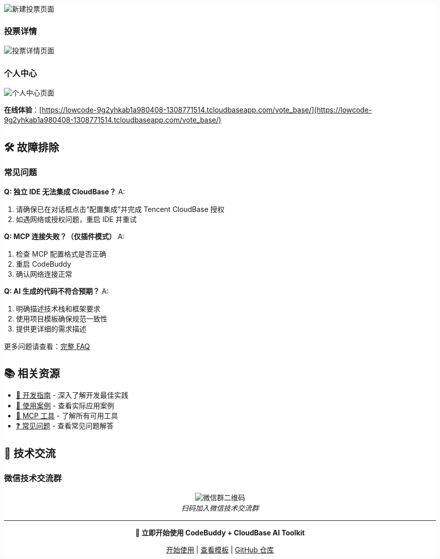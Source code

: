 ![新建投票页面](https://qcloudimg.tencent-cloud.cn/raw/4b7774a49bcad87431082a723e8aa5de.png)

### 投票详情

![投票详情页面](https://qcloudimg.tencent-cloud.cn/raw/ee6e21beb9fcfd75b24e55033ce31f39.png)

### 个人中心

![个人中心页面](https://qcloudimg.tencent-cloud.cn/raw/12c67750fff593a11b900f1fa96e9835.png)

**在线体验**：[https://lowcode-9g2yhkab1a980408-1308771514.tcloudbaseapp.com/vote_base/](https://lowcode-9g2yhkab1a980408-1308771514.tcloudbaseapp.com/vote_base/)

## 🛠️ 故障排除

### 常见问题

**Q: 独立 IDE 无法集成 CloudBase？**
A:
1. 请确保已在对话框点击“配置集成”并完成 Tencent CloudBase 授权
2. 如遇网络或授权问题，重启 IDE 并重试

**Q: MCP 连接失败？（仅插件模式）**
A:
1. 检查 MCP 配置格式是否正确
2. 重启 CodeBuddy
3. 确认网络连接正常

**Q: AI 生成的代码不符合预期？**
A:
1. 明确描述技术栈和框架要求
2. 使用项目模板确保规范一致性
3. 提供更详细的需求描述

更多问题请查看：[完整 FAQ](../faq)

## 📚 相关资源

- [📖 开发指南](../development) - 深入了解开发最佳实践
- [🎯 使用案例](../examples) - 查看实际应用案例
- [🔧 MCP 工具](../mcp-tools) - 了解所有可用工具
- [❓ 常见问题](../faq) - 查看常见问题解答

## 💬 技术交流

### 微信技术交流群

<div align="center">
<img src="https://7463-tcb-advanced-a656fc-1257967285.tcb.qcloud.la/mcp/toolkit-qrcode.png" width="200" alt="微信群二维码"/>
<br/>
<i>扫码加入微信技术交流群</i>
</div>

---

<div align="center">

**🚀 立即开始使用 CodeBuddy + CloudBase AI Toolkit**

[开始使用](../getting-started) | [查看模板](../templates) | [GitHub 仓库](https://github.com/TencentCloudBase/CloudBase-AI-ToolKit)

</div>
